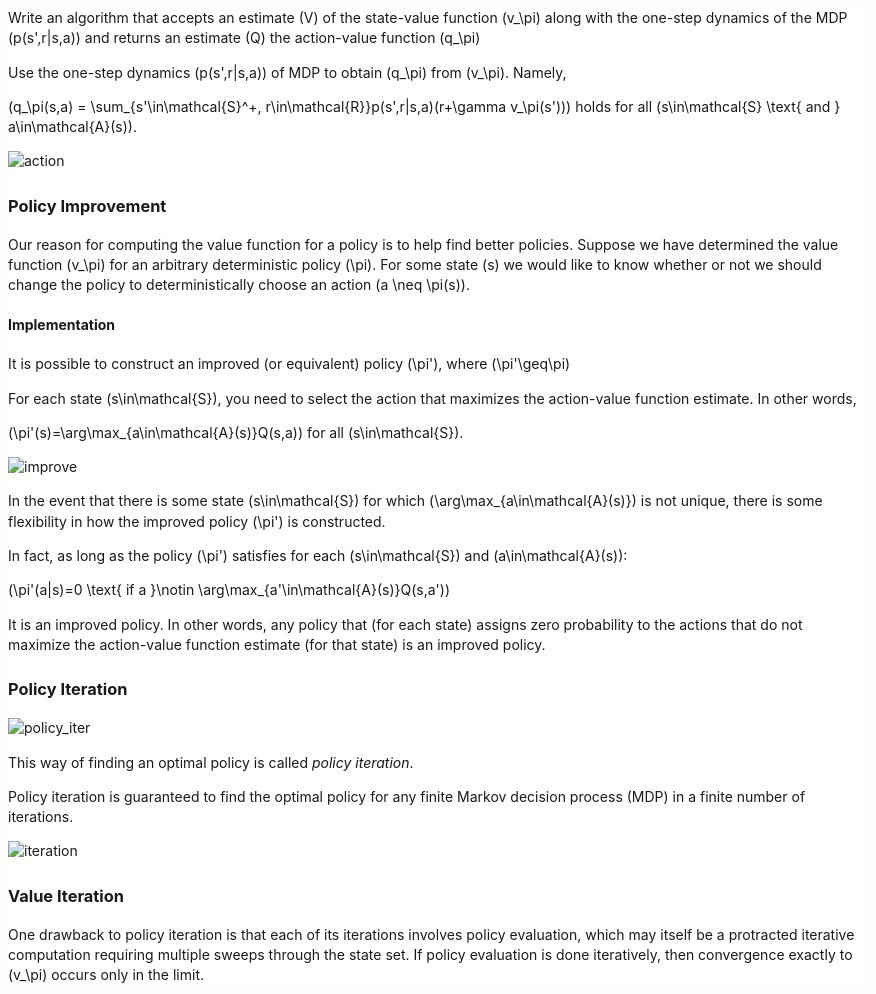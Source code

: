 Write an algorithm that accepts an estimate \(V\) of the state-value function \(v_\pi\) along with the one-step dynamics of the MDP \(p(s',r|s,a)\) and returns an estimate \(Q\) the action-value function \(q_\pi\)

Use the one-step dynamics \(p(s',r|s,a)\) of MDP to obtain \(q_\pi\) from \(v_\pi\). Namely,

\(q_\pi(s,a) = \sum_{s'\in\mathcal{S}^+, r\in\mathcal{R}}p(s',r|s,a)(r+\gamma v_\pi(s'))\) holds for all \(s\in\mathcal{S} \text{ and } a\in\mathcal{A}(s)\).

![action](https://vinkrish-notes.s3-us-west-2.amazonaws.com/img/est-action.jpg)

### Policy Improvement

Our reason for computing the value function for a policy is to help find better policies. Suppose we have determined the value function \(v_\pi\) for an arbitrary deterministic policy \(\pi\). For some state \(s\) we would like to know whether or not we should change the policy to deterministically choose an action \(a \neq \pi(s)\).

#### Implementation

It is possible to construct an improved (or equivalent) policy \(\pi'\), where \(\pi'\geq\pi\)

For each state \(s\in\mathcal{S}\), you need to select the action that maximizes the action-value function estimate. In other words,

\(\pi'(s)=\arg\max_{a\in\mathcal{A}(s)}Q(s,a)\) for all \(s\in\mathcal{S}\).

![improve](https://vinkrish-notes.s3-us-west-2.amazonaws.com/img/improve.jpg)

In the event that there is some state \(s\in\mathcal{S}\) for which \(\arg\max_{a\in\mathcal{A}(s)}\) is not unique, there is some flexibility in how the improved policy \(\pi'\) is constructed.

In fact, as long as the policy \(\pi'\) satisfies for each \(s\in\mathcal{S}\) and \(a\in\mathcal{A}(s)\):

\(\pi'(a|s)=0 \text{ if a }\notin \arg\max_{a'\in\mathcal{A}(s)}Q(s,a')\)

It is an improved policy. In other words, any policy that (for each state) assigns zero probability to the actions that do not maximize the action-value function estimate (for that state) is an improved policy.

### Policy Iteration

![policy_iter](https://vinkrish-notes.s3-us-west-2.amazonaws.com/img/policy_iter.png)

This way of finding an optimal policy is called _policy iteration_.

Policy iteration is guaranteed to find the optimal policy for any finite Markov decision process (MDP) in a finite number of iterations.

![iteration](https://vinkrish-notes.s3-us-west-2.amazonaws.com/img/iteration.jpg)

### Value Iteration

One drawback to policy iteration is that each of its iterations involves policy evaluation, which may itself be a protracted iterative computation requiring multiple sweeps through the state set. If policy evaluation is done iteratively, then convergence exactly to \(v_\pi\) occurs only in the limit.
